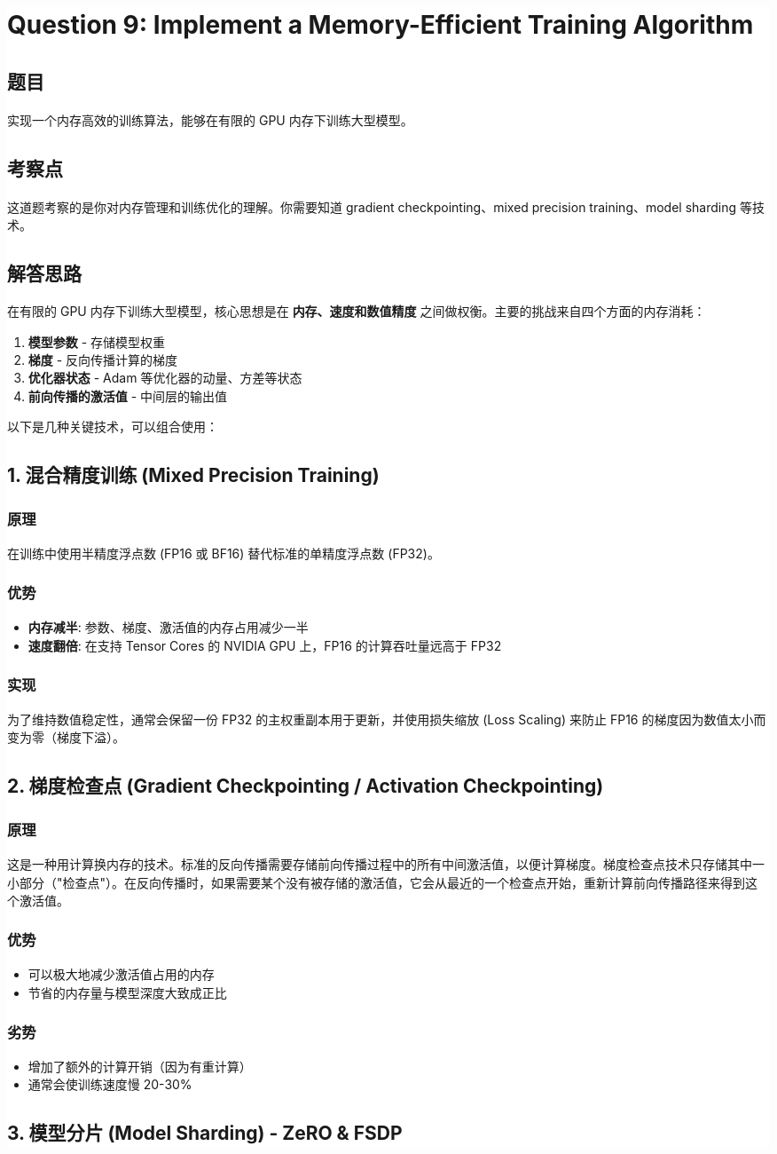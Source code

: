 # Question 9: Implement a Memory-Efficient Training Algorithm

## 题目
实现一个内存高效的训练算法，能够在有限的 GPU 内存下训练大型模型。

## 考察点
这道题考察的是你对内存管理和训练优化的理解。你需要知道 gradient checkpointing、mixed precision training、model sharding 等技术。

## 解答思路
在有限的 GPU 内存下训练大型模型，核心思想是在 **内存、速度和数值精度** 之间做权衡。主要的挑战来自四个方面的内存消耗：

1. **模型参数** - 存储模型权重
2. **梯度** - 反向传播计算的梯度
3. **优化器状态** - Adam 等优化器的动量、方差等状态
4. **前向传播的激活值** - 中间层的输出值

以下是几种关键技术，可以组合使用：
## 1. 混合精度训练 (Mixed Precision Training)

### 原理
在训练中使用半精度浮点数 (FP16 或 BF16) 替代标准的单精度浮点数 (FP32)。

### 优势
- **内存减半**: 参数、梯度、激活值的内存占用减少一半
- **速度翻倍**: 在支持 Tensor Cores 的 NVIDIA GPU 上，FP16 的计算吞吐量远高于 FP32

### 实现
为了维持数值稳定性，通常会保留一份 FP32 的主权重副本用于更新，并使用损失缩放 (Loss Scaling) 来防止 FP16 的梯度因为数值太小而变为零（梯度下溢）。
## 2. 梯度检查点 (Gradient Checkpointing / Activation Checkpointing)

### 原理
这是一种用计算换内存的技术。标准的反向传播需要存储前向传播过程中的所有中间激活值，以便计算梯度。梯度检查点技术只存储其中一小部分（"检查点"）。在反向传播时，如果需要某个没有被存储的激活值，它会从最近的一个检查点开始，重新计算前向传播路径来得到这个激活值。

### 优势
- 可以极大地减少激活值占用的内存
- 节省的内存量与模型深度大致成正比

### 劣势
- 增加了额外的计算开销（因为有重计算）
- 通常会使训练速度慢 20-30%
## 3. 模型分片 (Model Sharding) - ZeRO & FSDP
